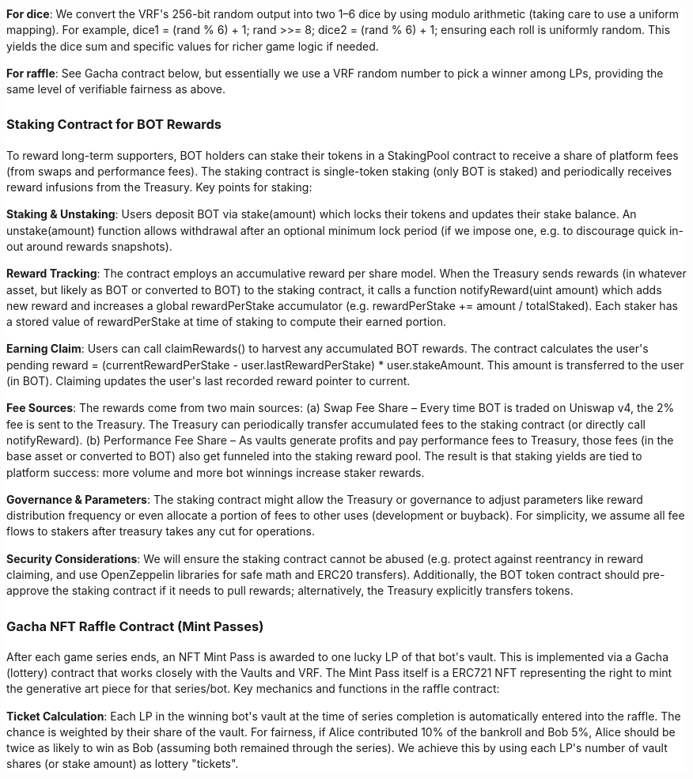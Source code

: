 **For dice**: We convert the VRF's 256-bit random output into two 1–6 dice by using modulo arithmetic (taking care to use a uniform mapping). For example, dice1 = (rand % 6) + 1; rand >>= 8; dice2 = (rand % 6) + 1; ensuring each roll is uniformly random. This yields the dice sum and specific values for richer game logic if needed.

**For raffle**: See Gacha contract below, but essentially we use a VRF random number to pick a winner among LPs, providing the same level of verifiable fairness as above.

### Staking Contract for BOT Rewards
To reward long-term supporters, BOT holders can stake their tokens in a StakingPool contract to receive a share of platform fees (from swaps and performance fees). The staking contract is single-token staking (only BOT is staked) and periodically receives reward infusions from the Treasury. Key points for staking:

**Staking & Unstaking**: Users deposit BOT via stake(amount) which locks their tokens and updates their stake balance. An unstake(amount) function allows withdrawal after an optional minimum lock period (if we impose one, e.g. to discourage quick in-out around rewards snapshots).

**Reward Tracking**: The contract employs an accumulative reward per share model. When the Treasury sends rewards (in whatever asset, but likely as BOT or converted to BOT) to the staking contract, it calls a function notifyReward(uint amount) which adds new reward and increases a global rewardPerStake accumulator (e.g. rewardPerStake += amount / totalStaked). Each staker has a stored value of rewardPerStake at time of staking to compute their earned portion.

**Earning Claim**: Users can call claimRewards() to harvest any accumulated BOT rewards. The contract calculates the user's pending reward = (currentRewardPerStake - user.lastRewardPerStake) * user.stakeAmount. This amount is transferred to the user (in BOT). Claiming updates the user's last recorded reward pointer to current.

**Fee Sources**: The rewards come from two main sources: (a) Swap Fee Share – Every time BOT is traded on Uniswap v4, the 2% fee is sent to the Treasury. The Treasury can periodically transfer accumulated fees to the staking contract (or directly call notifyReward). (b) Performance Fee Share – As vaults generate profits and pay performance fees to Treasury, those fees (in the base asset or converted to BOT) also get funneled into the staking reward pool. The result is that staking yields are tied to platform success: more volume and more bot winnings increase staker rewards.

**Governance & Parameters**: The staking contract might allow the Treasury or governance to adjust parameters like reward distribution frequency or even allocate a portion of fees to other uses (development or buyback). For simplicity, we assume all fee flows to stakers after treasury takes any cut for operations.

**Security Considerations**: We will ensure the staking contract cannot be abused (e.g. protect against reentrancy in reward claiming, and use OpenZeppelin libraries for safe math and ERC20 transfers). Additionally, the BOT token contract should pre-approve the staking contract if it needs to pull rewards; alternatively, the Treasury explicitly transfers tokens.

### Gacha NFT Raffle Contract (Mint Passes)
After each game series ends, an NFT Mint Pass is awarded to one lucky LP of that bot's vault. This is implemented via a Gacha (lottery) contract that works closely with the Vaults and VRF. The Mint Pass itself is a ERC721 NFT representing the right to mint the generative art piece for that series/bot. Key mechanics and functions in the raffle contract:

**Ticket Calculation**: Each LP in the winning bot's vault at the time of series completion is automatically entered into the raffle. The chance is weighted by their share of the vault. For fairness, if Alice contributed 10% of the bankroll and Bob 5%, Alice should be twice as likely to win as Bob (assuming both remained through the series). We achieve this by using each LP's number of vault shares (or stake amount) as lottery "tickets".
